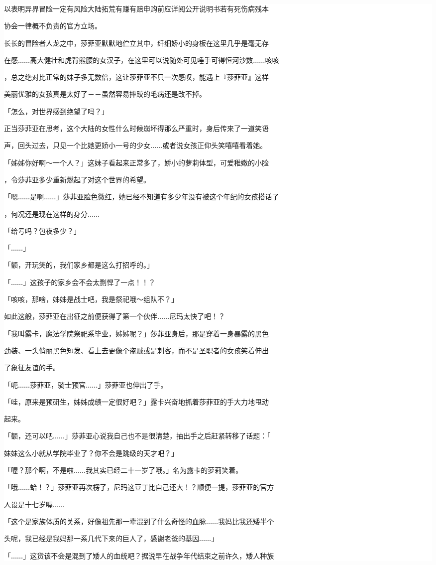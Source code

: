以表明异界冒险一定有风险大陆拓荒有赚有赔申购前应详阅公开说明书若有死伤病残本

协会一律概不负责的官方立场。

长长的冒险者人龙之中，莎菲亚默默地伫立其中，纤细娇小的身板在这里几乎是毫无存

在感……高大健壮和虎背熊腰的女汉子，在这里可以说随处可见唾手可得恒河沙数……咳咳

，总之绝对比正常的妹子多无数倍，这让莎菲亚不只一次感叹，能遇上『莎菲亚』这样

美丽优雅的女孩真是太好了－－虽然容易摔跤的毛病还是改不掉。

「怎么，对世界感到绝望了吗？」

正当莎菲亚在思考，这个大陆的女性什么时候崩坏得那么严重时，身后传来了一道笑语

声，回头过去，只见一个比她更娇小一号的少女……或者说女孩正仰头笑嘻嘻看着她。

「姊姊你好啊～一个人？」这妹子看起来正常多了，娇小的萝莉体型，可爱稚嫩的小脸

，令莎菲亚多少重新燃起了对这个世界的希望。

「嗯……是啊……」莎菲亚脸色微红，她已经不知道有多少年没有被这个年纪的女孩搭话了

，何况还是现在这样的身分……

「给亏吗？包夜多少？」

「……」

「额，开玩笑的，我们家乡都是这么打招呼的。」

「……」这孩子的家乡会不会太剽悍了一点！！？

「咳咳，那啥，姊姊是战士吧，我是祭祀哦～组队不？」

如此这般，莎菲亚在出征之前便获得了第一个伙伴……尼玛太快了吧！？

「我叫露卡，魔法学院祭祀系毕业，姊姊呢？」莎菲亚身后，那是穿着一身暴露的黑色

劲装、一头俏丽黑色短发、看上去更像个盗贼或是刺客，而不是圣职者的女孩笑着伸出

了象征友谊的手。

「呃……莎菲亚，骑士预官……」莎菲亚也伸出了手。

「哇，原来是预研生，姊姊成绩一定很好吧？」露卡兴奋地抓着莎菲亚的手大力地甩动

起来。

「额，还可以吧……」莎菲亚心说我自己也不是很清楚，抽出手之后赶紧转移了话题：「

妹妹这么小就从学院毕业了？你不会是跳级的天才吧？」

「喔？那个啊，不是啦……我其实已经二十一岁了哦。」名为露卡的萝莉笑着。

「哦……蛤！？」莎菲亚再次楞了，尼玛这豆丁比自己还大！？顺便一提，莎菲亚的官方

人设是十七岁喔……

「这个是家族体质的关系，好像祖先那一辈混到了什么奇怪的血脉……我妈比我还矮半个

头呢，我已经是我妈那一系几代下来的巨人了，感谢老爸的基因……」

「……」这货该不会是混到了矮人的血统吧？据说早在战争年代结束之前许久，矮人种族
